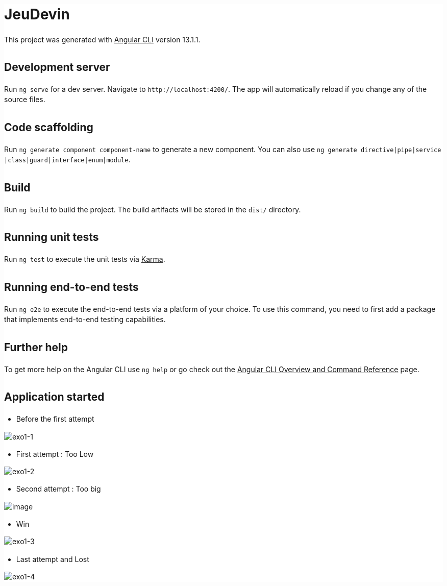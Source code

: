 # JeuDevin

This project was generated with [Angular CLI](https://github.com/angular/angular-cli) version 13.1.1.

## Development server

Run `ng serve` for a dev server. Navigate to `http://localhost:4200/`. The app will automatically reload if you change any of the source files.

## Code scaffolding

Run `ng generate component component-name` to generate a new component. You can also use `ng generate directive|pipe|service|class|guard|interface|enum|module`.

## Build

Run `ng build` to build the project. The build artifacts will be stored in the `dist/` directory.

## Running unit tests

Run `ng test` to execute the unit tests via [Karma](https://karma-runner.github.io).

## Running end-to-end tests

Run `ng e2e` to execute the end-to-end tests via a platform of your choice. To use this command, you need to first add a package that implements end-to-end testing capabilities.

## Further help

To get more help on the Angular CLI use `ng help` or go check out the [Angular CLI Overview and Command Reference](https://angular.io/cli) page.

## Application started
- Before the first attempt
<img width="926" alt="exo1-1" src="https://user-images.githubusercontent.com/33195239/150545257-f950170f-8add-4f23-b464-1ccaec64bdb8.png">

- First attempt : Too Low
<img width="926" alt="exo1-2" src="https://user-images.githubusercontent.com/33195239/150545471-b3babc7c-a16e-4ed2-a554-064610112401.png">

- Second attempt : Too big
<img width="923" alt="image" src="https://user-images.githubusercontent.com/33195239/150546085-e648dfbd-8c1a-45c9-800e-b8d3dc40554a.png">


- Win
<img width="925" alt="exo1-3" src="https://user-images.githubusercontent.com/33195239/150545537-dd8e16f9-a390-4400-9e3e-efe50bf35c98.png">

- Last attempt and Lost
<img width="923" alt="exo1-4" src="https://user-images.githubusercontent.com/33195239/150545625-01635be3-4c94-4246-97a5-b2ed4c7ac67f.png">
